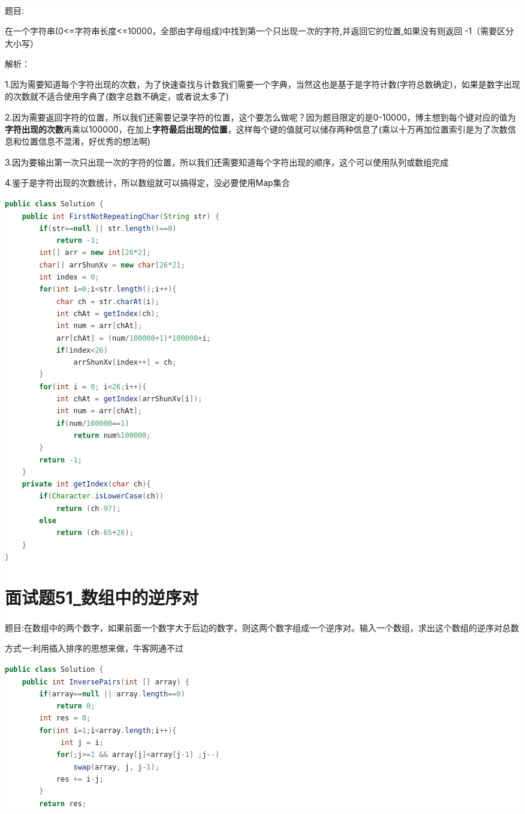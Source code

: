 题目:

在一个字符串(0<=字符串长度<=10000，全部由字母组成)中找到第一个只出现一次的字符,并返回它的位置,如果没有则返回 -1（需要区分大小写）

解析：

1.因为需要知道每个字符出现的次数，为了快速查找与计数我们需要一个字典，当然这也是基于是字符计数(字符总数确定)，如果是数字出现的次数就不适合使用字典了(数字总数不确定，或者说太多了)

2.因为需要返回字符的位置，所以我们还需要记录字符的位置，这个要怎么做呢？因为题目限定的是0-10000，博主想到每个键对应的值为**字符出现的次数**再乘以100000，在加上**字符最后出现的位置**，这样每个键的值就可以储存两种信息了(乘以十万再加位置索引是为了次数信息和位置信息不混淆，好优秀的想法啊)

3.因为要输出第一次只出现一次的字符的位置，所以我们还需要知道每个字符出现的顺序，这个可以使用队列或数组完成

4.鉴于是字符出现的次数统计，所以数组就可以搞得定，没必要使用Map集合

```java
public class Solution {
    public int FirstNotRepeatingChar(String str) {
        if(str==null || str.length()==0)
            return -1;
        int[] arr = new int[26*2];
        char[] arrShunXv = new char[26*2];
        int index = 0;
        for(int i=0;i<str.length();i++){
            char ch = str.charAt(i);
            int chAt = getIndex(ch);
            int num = arr[chAt];
            arr[chAt] = (num/100000+1)*100000+i;
            if(index<26)
                arrShunXv[index++] = ch;
        }
        for(int i = 0; i<26;i++){
            int chAt = getIndex(arrShunXv[i]);
            int num = arr[chAt];
            if(num/100000==1)
                return num%100000;
        }
        return -1;
    }
    private int getIndex(char ch){
        if(Character.isLowerCase(ch))
            return (ch-97);
        else
            return (ch-65+26);
    }
}
```

# 面试题51_数组中的逆序对

题目:在数组中的两个数字，如果前面一个数字大于后边的数字，则这两个数字组成一个逆序对。输入一个数组，求出这个数组的逆序对总数

方式一:利用插入排序的思想来做，牛客网通不过

```java
public class Solution {
    public int InversePairs(int [] array) {
        if(array==null || array.length==0)
            return 0;
        int res = 0;
        for(int i=1;i<array.length;i++){
             int j = i;
            for(;j>=1 && array[j]<array[j-1] ;j--)
                swap(array, j, j-1);
            res += i-j;
        }
        return res;
```